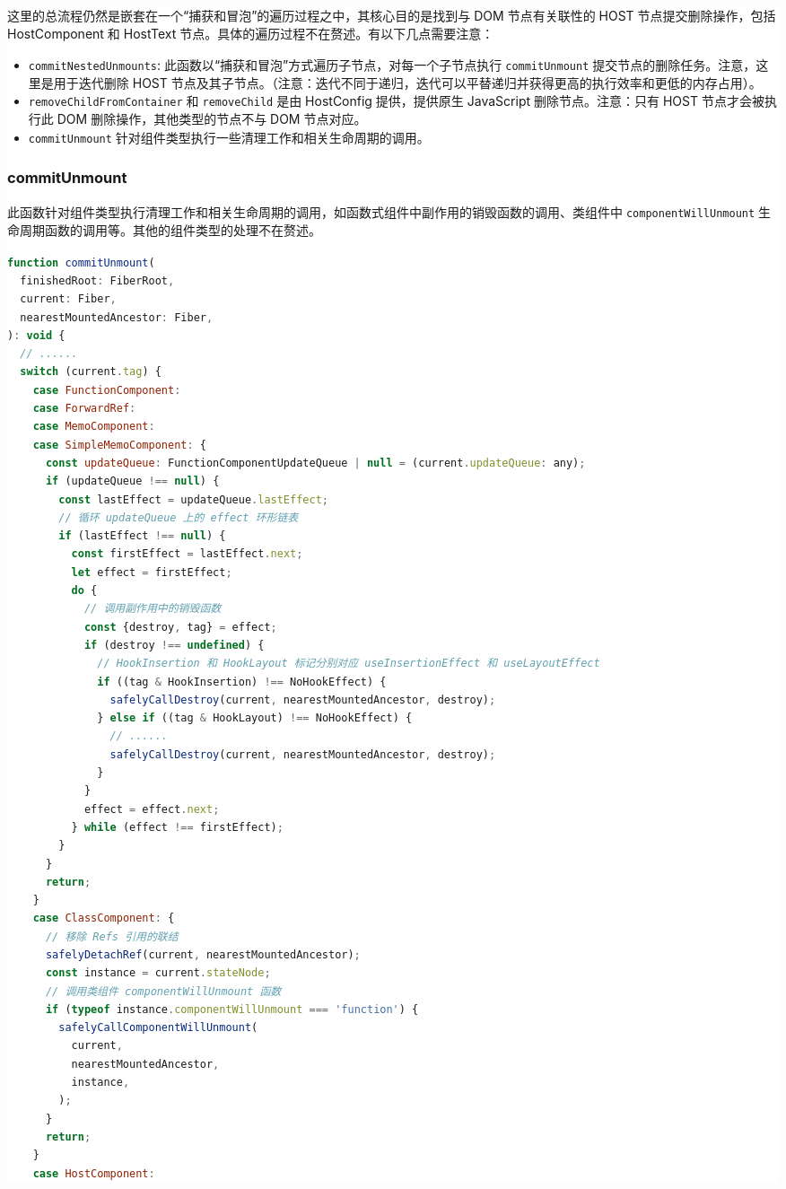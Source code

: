 这里的总流程仍然是嵌套在一个“捕获和冒泡”的遍历过程之中，其核心目的是找到与 DOM 节点有关联性的 HOST 节点提交删除操作，包括 HostComponent 和 HostText 节点。具体的遍历过程不在赘述。有以下几点需要注意：

- `commitNestedUnmounts`: 此函数以“捕获和冒泡”方式遍历子节点，对每一个子节点执行 `commitUnmount` 提交节点的删除任务。注意，这里是用于迭代删除 HOST 节点及其子节点。（注意：迭代不同于递归，迭代可以平替递归并获得更高的执行效率和更低的内存占用）。
- `removeChildFromContainer` 和 `removeChild` 是由 HostConfig 提供，提供原生 JavaScript 删除节点。注意：只有 HOST 节点才会被执行此 DOM 删除操作，其他类型的节点不与 DOM 节点对应。
- `commitUnmount` 针对组件类型执行一些清理工作和相关生命周期的调用。

### commitUnmount

此函数针对组件类型执行清理工作和相关生命周期的调用，如函数式组件中副作用的销毁函数的调用、类组件中 `componentWillUnmount` 生命周期函数的调用等。其他的组件类型的处理不在赘述。

```js
function commitUnmount(
  finishedRoot: FiberRoot,
  current: Fiber,
  nearestMountedAncestor: Fiber,
): void {
  // ......
  switch (current.tag) {
    case FunctionComponent:
    case ForwardRef:
    case MemoComponent:
    case SimpleMemoComponent: {
      const updateQueue: FunctionComponentUpdateQueue | null = (current.updateQueue: any);
      if (updateQueue !== null) {
        const lastEffect = updateQueue.lastEffect;
        // 循环 updateQueue 上的 effect 环形链表
        if (lastEffect !== null) {
          const firstEffect = lastEffect.next;
          let effect = firstEffect;
          do {
            // 调用副作用中的销毁函数
            const {destroy, tag} = effect;
            if (destroy !== undefined) {
              // HookInsertion 和 HookLayout 标记分别对应 useInsertionEffect 和 useLayoutEffect 
              if ((tag & HookInsertion) !== NoHookEffect) {
                safelyCallDestroy(current, nearestMountedAncestor, destroy);
              } else if ((tag & HookLayout) !== NoHookEffect) {
                // ......
                safelyCallDestroy(current, nearestMountedAncestor, destroy);
              }
            }
            effect = effect.next;
          } while (effect !== firstEffect);
        }
      }
      return;
    }
    case ClassComponent: {
      // 移除 Refs 引用的联结
      safelyDetachRef(current, nearestMountedAncestor);
      const instance = current.stateNode;
      // 调用类组件 componentWillUnmount 函数
      if (typeof instance.componentWillUnmount === 'function') {
        safelyCallComponentWillUnmount(
          current,
          nearestMountedAncestor,
          instance,
        );
      }
      return;
    }
    case HostComponent: 
```